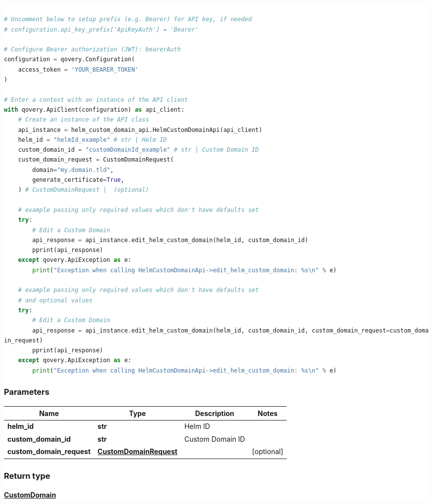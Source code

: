 ```python

# Uncomment below to setup prefix (e.g. Bearer) for API key, if needed
# configuration.api_key_prefix['ApiKeyAuth'] = 'Bearer'

# Configure Bearer authorization (JWT): bearerAuth
configuration = qovery.Configuration(
    access_token = 'YOUR_BEARER_TOKEN'
)

# Enter a context with an instance of the API client
with qovery.ApiClient(configuration) as api_client:
    # Create an instance of the API class
    api_instance = helm_custom_domain_api.HelmCustomDomainApi(api_client)
    helm_id = "helmId_example" # str | Helm ID
    custom_domain_id = "customDomainId_example" # str | Custom Domain ID
    custom_domain_request = CustomDomainRequest(
        domain="my.domain.tld",
        generate_certificate=True,
    ) # CustomDomainRequest |  (optional)

    # example passing only required values which don't have defaults set
    try:
        # Edit a Custom Domain
        api_response = api_instance.edit_helm_custom_domain(helm_id, custom_domain_id)
        pprint(api_response)
    except qovery.ApiException as e:
        print("Exception when calling HelmCustomDomainApi->edit_helm_custom_domain: %s\n" % e)

    # example passing only required values which don't have defaults set
    # and optional values
    try:
        # Edit a Custom Domain
        api_response = api_instance.edit_helm_custom_domain(helm_id, custom_domain_id, custom_domain_request=custom_domain_request)
        pprint(api_response)
    except qovery.ApiException as e:
        print("Exception when calling HelmCustomDomainApi->edit_helm_custom_domain: %s\n" % e)
```


### Parameters

Name | Type | Description  | Notes
------------- | ------------- | ------------- | -------------
 **helm_id** | **str**| Helm ID |
 **custom_domain_id** | **str**| Custom Domain ID |
 **custom_domain_request** | [**CustomDomainRequest**](CustomDomainRequest.md)|  | [optional]

### Return type

[**CustomDomain**](CustomDomain.md)
